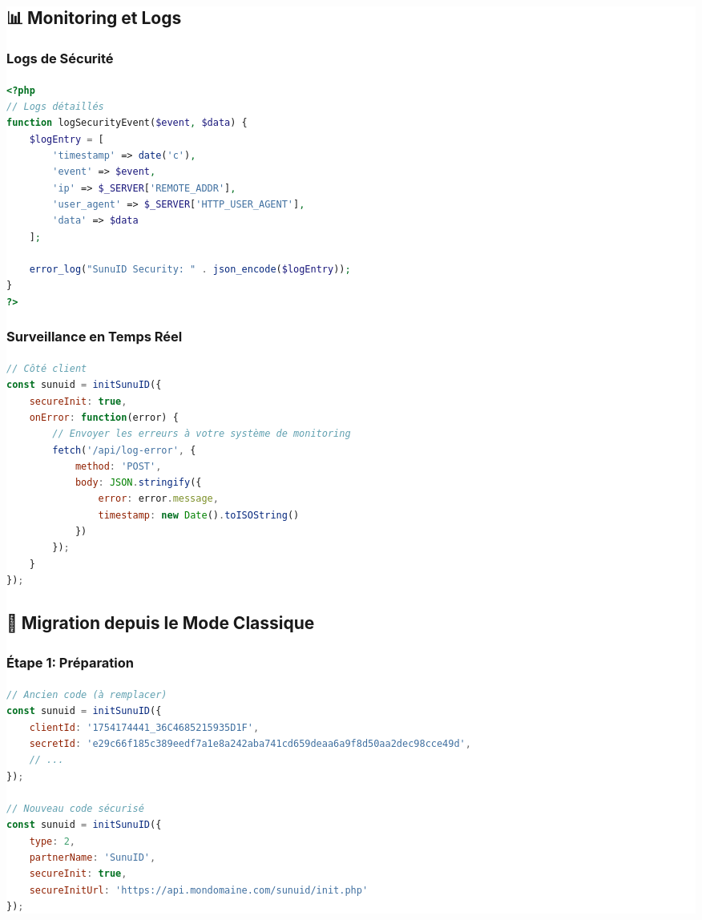 ## 📊 Monitoring et Logs

### Logs de Sécurité

```php
<?php
// Logs détaillés
function logSecurityEvent($event, $data) {
    $logEntry = [
        'timestamp' => date('c'),
        'event' => $event,
        'ip' => $_SERVER['REMOTE_ADDR'],
        'user_agent' => $_SERVER['HTTP_USER_AGENT'],
        'data' => $data
    ];
    
    error_log("SunuID Security: " . json_encode($logEntry));
}
?>
```

### Surveillance en Temps Réel

```javascript
// Côté client
const sunuid = initSunuID({
    secureInit: true,
    onError: function(error) {
        // Envoyer les erreurs à votre système de monitoring
        fetch('/api/log-error', {
            method: 'POST',
            body: JSON.stringify({
                error: error.message,
                timestamp: new Date().toISOString()
            })
        });
    }
});
```

## 🔄 Migration depuis le Mode Classique

### Étape 1: Préparation

```javascript
// Ancien code (à remplacer)
const sunuid = initSunuID({
    clientId: '1754174441_36C4685215935D1F',
    secretId: 'e29c66f185c389eedf7a1e8a242aba741cd659deaa6a9f8d50aa2dec98cce49d',
    // ...
});

// Nouveau code sécurisé
const sunuid = initSunuID({
    type: 2,
    partnerName: 'SunuID',
    secureInit: true,
    secureInitUrl: 'https://api.mondomaine.com/sunuid/init.php'
});
```
